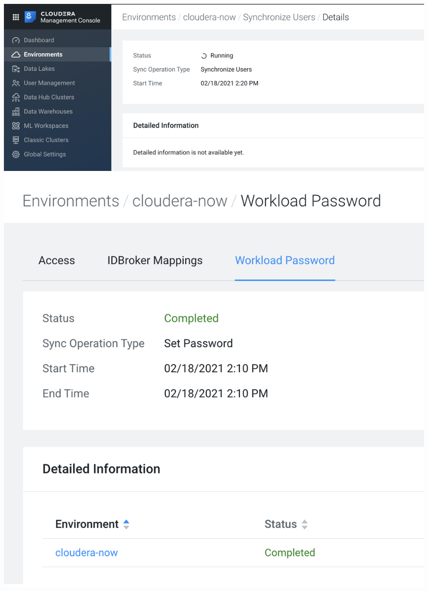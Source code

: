 ![](https://raw.githubusercontent.com/tspannhw/ClouderaPublicCloudCDFWorkshop/main/images/synchronizeusers.png)

![](https://raw.githubusercontent.com/tspannhw/ClouderaPublicCloudCDFWorkshop/main/images/synccomplete.png)
